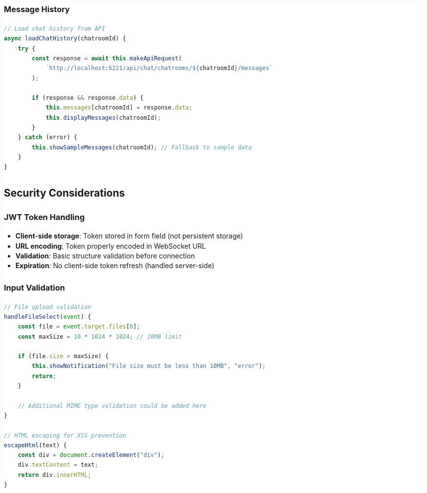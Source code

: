 ### Message History

```javascript
// Load chat history from API
async loadChatHistory(chatroomId) {
    try {
        const response = await this.makeApiRequest(
            `http://localhost:5221/api/chat/chatrooms/${chatroomId}/messages`
        );

        if (response && response.data) {
            this.messages[chatroomId] = response.data;
            this.displayMessages(chatroomId);
        }
    } catch (error) {
        this.showSampleMessages(chatroomId); // Fallback to sample data
    }
}
```

## Security Considerations

### JWT Token Handling

- **Client-side storage**: Token stored in form field (not persistent storage)
- **URL encoding**: Token properly encoded in WebSocket URL
- **Validation**: Basic structure validation before connection
- **Expiration**: No client-side token refresh (handled server-side)

### Input Validation

```javascript
// File upload validation
handleFileSelect(event) {
    const file = event.target.files[0];
    const maxSize = 10 * 1024 * 1024; // 10MB limit

    if (file.size > maxSize) {
        this.showNotification("File size must be less than 10MB", "error");
        return;
    }

    // Additional MIME type validation could be added here
}

// HTML escaping for XSS prevention
escapeHtml(text) {
    const div = document.createElement("div");
    div.textContent = text;
    return div.innerHTML;
}
```
